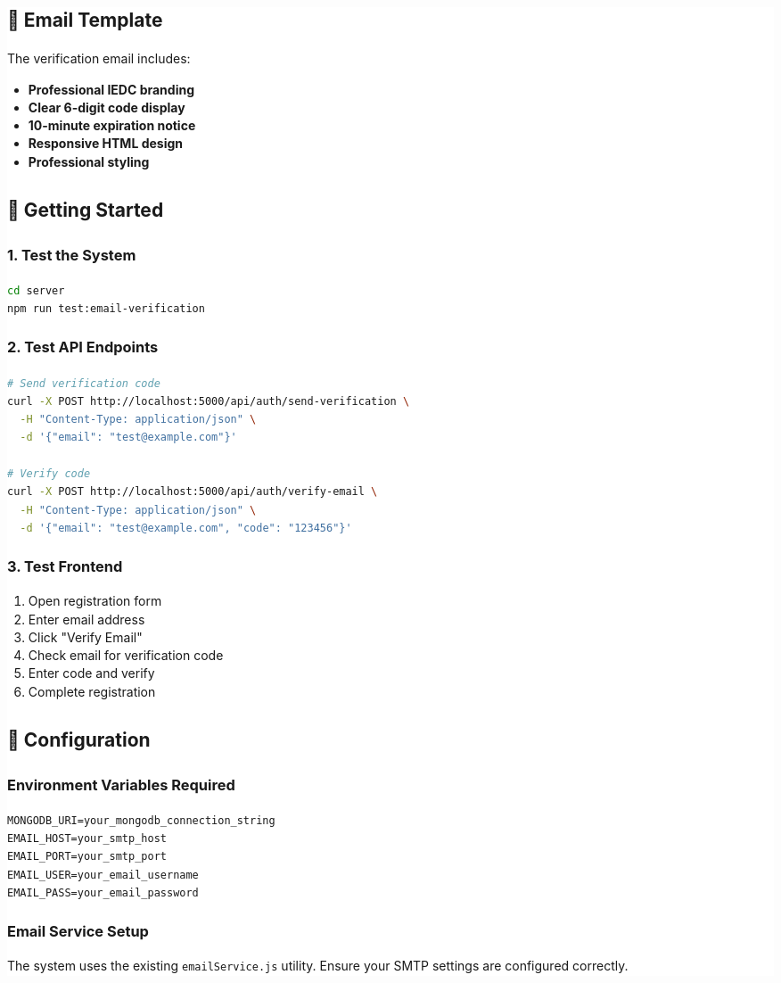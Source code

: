 ## 📧 Email Template

The verification email includes:
- **Professional IEDC branding**
- **Clear 6-digit code display**
- **10-minute expiration notice**
- **Responsive HTML design**
- **Professional styling**

## 🚀 Getting Started

### **1. Test the System**
```bash
cd server
npm run test:email-verification
```

### **2. Test API Endpoints**
```bash
# Send verification code
curl -X POST http://localhost:5000/api/auth/send-verification \
  -H "Content-Type: application/json" \
  -d '{"email": "test@example.com"}'

# Verify code
curl -X POST http://localhost:5000/api/auth/verify-email \
  -H "Content-Type: application/json" \
  -d '{"email": "test@example.com", "code": "123456"}'
```

### **3. Test Frontend**
1. Open registration form
2. Enter email address
3. Click "Verify Email"
4. Check email for verification code
5. Enter code and verify
6. Complete registration

## 🔧 Configuration

### **Environment Variables Required**
```env
MONGODB_URI=your_mongodb_connection_string
EMAIL_HOST=your_smtp_host
EMAIL_PORT=your_smtp_port
EMAIL_USER=your_email_username
EMAIL_PASS=your_email_password
```

### **Email Service Setup**
The system uses the existing `emailService.js` utility. Ensure your SMTP settings are configured correctly.

